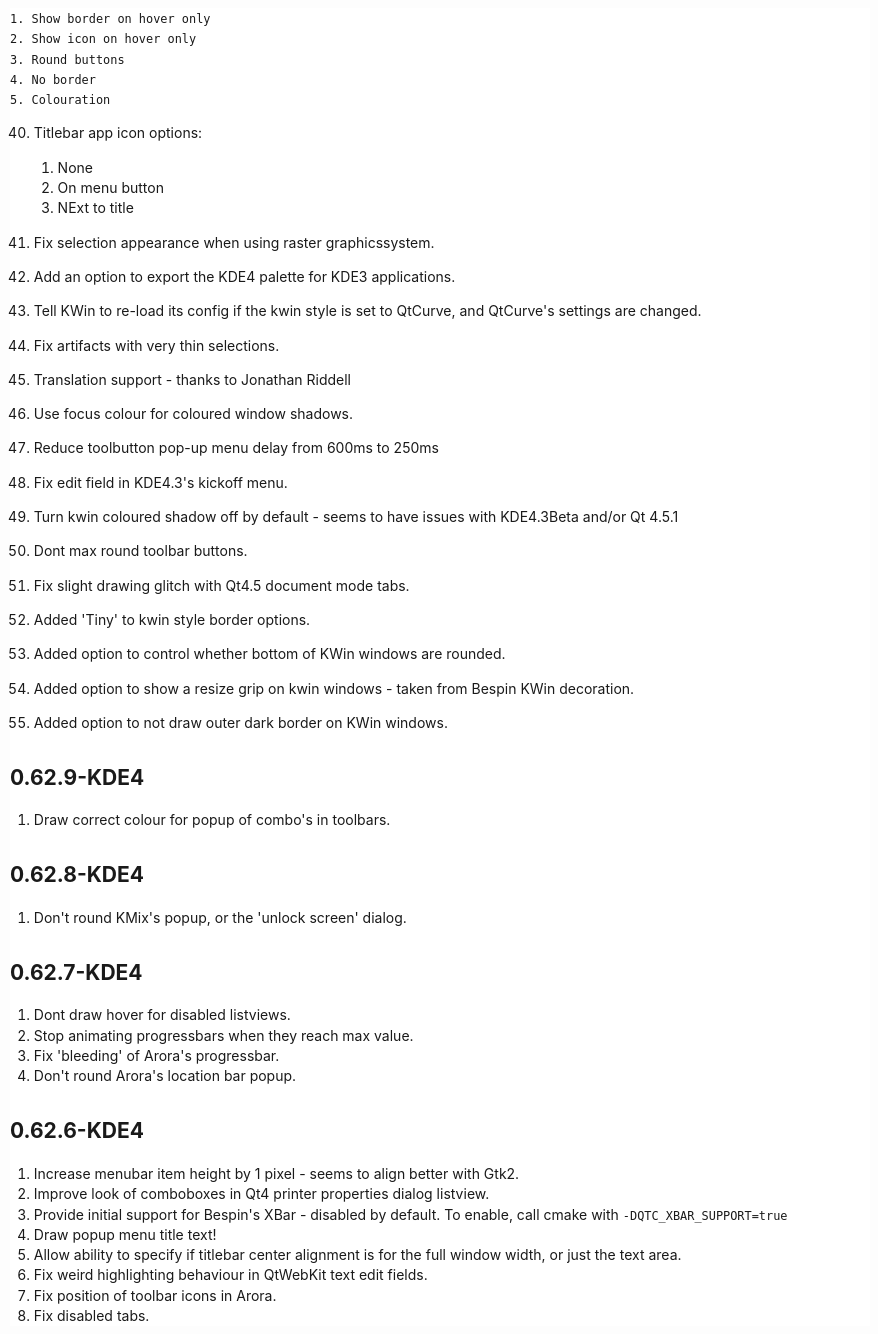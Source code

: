 
    1. Show border on hover only
    2. Show icon on hover only
    3. Round buttons
    4. No border
    5. Colouration

40. Titlebar app icon options:

    1. None
    2. On menu button
    3. NExt to title

41. Fix selection appearance when using raster graphicssystem.
42. Add an option to export the KDE4 palette for KDE3 applications.
43. Tell KWin to re-load its config if the kwin style is set to QtCurve, and
    QtCurve's settings are changed.
44. Fix artifacts with very thin selections.
45. Translation support - thanks to Jonathan Riddell
46. Use focus colour for coloured window shadows.
47. Reduce toolbutton pop-up menu delay from 600ms to 250ms
48. Fix edit field in KDE4.3's kickoff menu.
49. Turn kwin coloured shadow off by default - seems to have issues with
    KDE4.3Beta and/or Qt 4.5.1
50. Dont max round toolbar buttons.
51. Fix slight drawing glitch with Qt4.5 document mode tabs.
52. Added 'Tiny' to kwin style border options.
53. Added option to control whether bottom of KWin windows are rounded.
54. Added option to show a resize grip on kwin windows - taken from
    Bespin KWin decoration.
55. Added option to not draw outer dark border on KWin windows.

## 0.62.9-KDE4
1. Draw correct colour for popup of combo's in toolbars.

## 0.62.8-KDE4
1. Don't round KMix's popup, or the 'unlock screen' dialog.

## 0.62.7-KDE4
1. Dont draw hover for disabled listviews.
2. Stop animating progressbars when they reach max value.
3. Fix 'bleeding' of Arora's progressbar.
4. Don't round Arora's location bar popup.

## 0.62.6-KDE4
1. Increase menubar item height by 1 pixel - seems to align better with Gtk2.
2. Improve look of comboboxes in Qt4 printer properties dialog listview.
3. Provide initial support for Bespin's XBar - disabled by default. To enable,
   call cmake with `-DQTC_XBAR_SUPPORT=true`
4. Draw popup menu title text!
5. Allow ability to specify if titlebar center alignment is for the full window
   width, or just the text area.
6. Fix weird highlighting behaviour in QtWebKit text edit fields.
7. Fix position of toolbar icons in Arora.
8. Fix disabled tabs.
